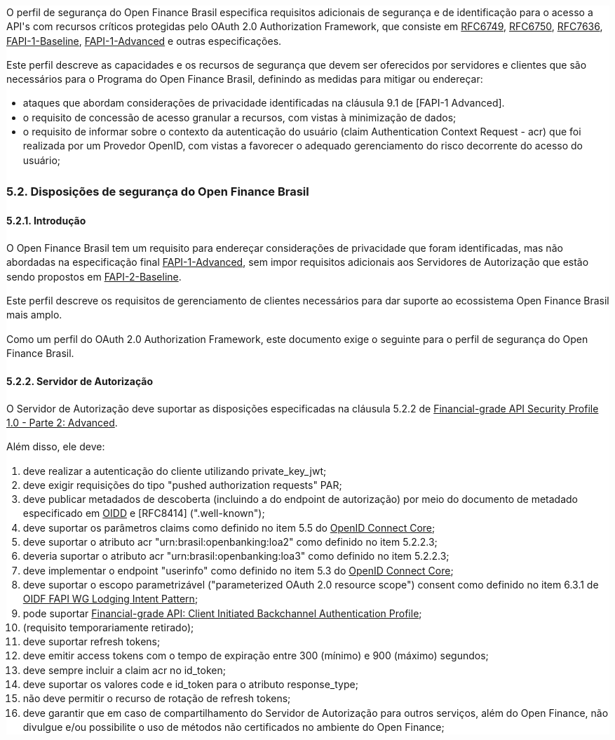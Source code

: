 O perfil de segurança do Open Finance Brasil especifica requisitos adicionais de segurança e de identificação para o acesso a API's com recursos críticos protegidas pelo OAuth 2.0 Authorization Framework, que consiste em [RFC6749](https://tools.ietf.org/html/rfc6749), [RFC6750](https://tools.ietf.org/html/rfc6750), [RFC7636](https://tools.ietf.org/html/rfc7636), [FAPI-1-Baseline](https://openid.net/specs/openid-financial-api-part-1-1_0.html), [FAPI-1-Advanced](https://openid.net/specs/openid-financial-api-part-2-1_0.html) e outras especificações.

Este perfil descreve as capacidades e os recursos de segurança que devem ser oferecidos por servidores e clientes que são necessários para o Programa do Open Finance Brasil, definindo as medidas para mitigar ou endereçar:

- ataques que abordam considerações de privacidade identificadas na cláusula 9.1 de [FAPI-1 Advanced].
- o requisito de concessão de acesso granular a recursos, com vistas à minimização de dados;
- o requisito de informar sobre o contexto da autenticação do usuário (claim Authentication Context Request - acr) que foi realizada por um Provedor OpenID, com vistas a favorecer o adequado gerenciamento do risco decorrente do acesso do usuário;

### 5.2. Disposições de segurança do Open Finance Brasil

#### 5.2.1. Introdução

O Open Finance Brasil tem um requisito para endereçar considerações de privacidade que foram identificadas, mas não abordadas na especificação final [FAPI-1-Advanced](https://openid.net/specs/openid-financial-api-part-2-1_0.html), sem impor requisitos adicionais aos Servidores de Autorização que estão sendo propostos em [FAPI-2-Baseline](https://bitbucket.org/openid/fapi/src/master/FAPI_2_0_Baseline_Profile.md).

Este perfil descreve os requisitos de gerenciamento de clientes necessários para dar suporte ao ecossistema Open Finance Brasil mais amplo.

Como um perfil do OAuth 2.0 Authorization Framework, este documento exige o seguinte para o perfil de segurança do Open Finance Brasil.

#### 5.2.2. Servidor de Autorização

O Servidor de Autorização deve suportar as disposições especificadas na cláusula 5.2.2 de [Financial-grade API Security Profile 1.0 - Parte 2: Advanced](https://openid.net/specs/openid-financial-api-part-2-1_0.html).

Além disso, ele deve:

1. deve realizar a autenticação do cliente utilizando private\_key\_jwt;
2. deve exigir requisições do tipo "pushed authorization requests" PAR;
3. deve publicar metadados de descoberta (incluindo a do endpoint de autorização) por meio do documento de metadado especificado em [OIDD](https://openid.net/specs/openid-connect-discovery-1_0.html) e [RFC8414] (".well-known");
4. deve suportar os parâmetros claims como definido no item 5.5 do [OpenID Connect Core](https://openid.net/specs/openid-connect-core-1_0.html);
5. deve suportar o atributo acr "urn:brasil:openbanking:loa2" como definido no item 5.2.2.3;
6. deveria suportar o atributo acr "urn:brasil:openbanking:loa3" como definido no item 5.2.2.3;
7. deve implementar o endpoint "userinfo" como definido no item 5.3 do [OpenID Connect Core](https://openid.net/specs/openid-connect-core-1_0.html);
8. deve suportar o escopo parametrizável ("parameterized OAuth 2.0 resource scope") consent como definido no item 6.3.1 de [OIDF FAPI WG Lodging Intent Pattern](https://bitbucket.org/openid/fapi/src/master/Financial_API_Lodging_Intent.md);
9. pode suportar [Financial-grade API: Client Initiated Backchannel Authentication Profile](https://bitbucket.org/openid/fapi/src/master/Financial_API_WD_CIBA.md);
10. (requisito temporariamente retirado);
11. deve suportar refresh tokens;
12. deve emitir access tokens com o tempo de expiração entre 300 (mínimo) e 900 (máximo) segundos;
13. deve sempre incluir a claim acr no id\_token;
14. deve suportar os valores code e id\_token para o atributo response\_type;
15. não deve permitir o recurso de rotação de refresh tokens;
16. deve garantir que em caso de compartilhamento do Servidor de Autorização para outros serviços, além do Open Finance, não divulgue e/ou possibilite o uso de métodos não certificados no ambiente do Open Finance;